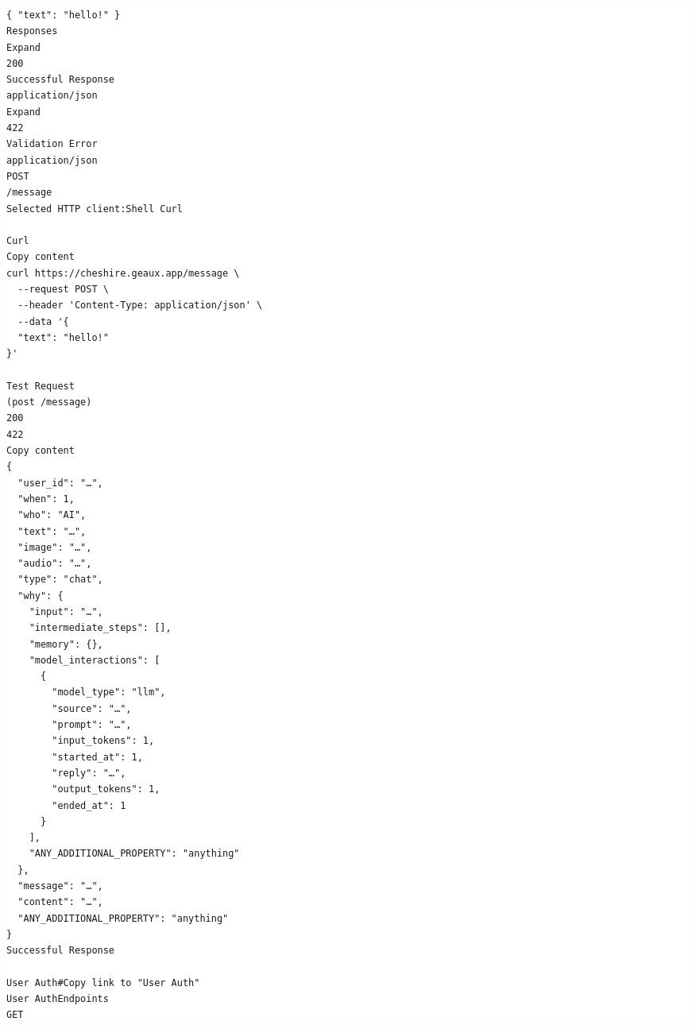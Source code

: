 ```markdown
{ "text": "hello!" }
Responses
Expand
200
Successful Response
application/json
Expand
422
Validation Error
application/json
POST
/message
Selected HTTP client:Shell Curl

Curl
Copy content
curl https://cheshire.geaux.app/message \
  --request POST \
  --header 'Content-Type: application/json' \
  --data '{
  "text": "hello!"
}'

Test Request
(post /message)
200
422
Copy content
{
  "user_id": "…",
  "when": 1,
  "who": "AI",
  "text": "…",
  "image": "…",
  "audio": "…",
  "type": "chat",
  "why": {
    "input": "…",
    "intermediate_steps": [],
    "memory": {},
    "model_interactions": [
      {
        "model_type": "llm",
        "source": "…",
        "prompt": "…",
        "input_tokens": 1,
        "started_at": 1,
        "reply": "…",
        "output_tokens": 1,
        "ended_at": 1
      }
    ],
    "ANY_ADDITIONAL_PROPERTY": "anything"
  },
  "message": "…",
  "content": "…",
  "ANY_ADDITIONAL_PROPERTY": "anything"
}
Successful Response

User Auth​#Copy link to "User Auth"
User AuthEndpoints
GET
```
